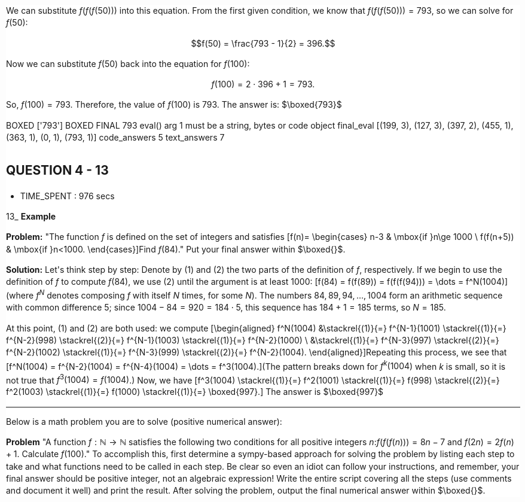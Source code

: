 We can substitute $f(f(f(50)))$ into this equation. From the first given condition, we know that $f(f(f(50))) = 793$, so we can solve for $f(50)$:

$$f(50) = \frac{793 - 1}{2} = 396.$$

Now we can substitute $f(50)$ back into the equation for $f(100)$:

$$f(100) = 2 \cdot 396 + 1 = 793.$$

So, $f(100) = 793$. Therefore, the value of $f(100)$ is 793. The answer is: $\boxed{793}$

BOXED ['793']
BOXED FINAL 793
eval() arg 1 must be a string, bytes or code object final_eval
[(199, 3), (127, 3), (397, 2), (455, 1), (363, 1), (0, 1), (793, 1)]
code_answers 5 text_answers 7



## QUESTION 4 - 13 
- TIME_SPENT : 976 secs

13_
**Example**

**Problem:** 
"The function $f$ is defined on the set of integers and satisfies \[f(n)= \begin{cases}  n-3 & \mbox{if }n\ge 1000 \\  f(f(n+5)) & \mbox{if }n<1000. \end{cases}\]Find $f(84)$."
Put your final answer within $\boxed{}$.

**Solution:** 
Let's think step by step:
Denote by (1) and (2) the two parts of the definition of $f$, respectively. If we begin to use the definition of $f$ to compute $f(84)$, we use (2) until the argument is at least $1000$: \[f(84) = f(f(89)) = f(f(f(94))) = \dots = f^N(1004)\](where $f^N$ denotes composing $f$ with itself $N$ times, for some $N$). The numbers $84, 89, 94, \dots, 1004$ form an arithmetic sequence with common difference $5$; since $1004 - 84 = 920 = 184 \cdot 5$, this sequence has $184 + 1 = 185$ terms, so $N = 185$.

At this point, (1) and (2) are both used: we compute \[\begin{aligned} f^N(1004) &\stackrel{(1)}{=} f^{N-1}(1001) \stackrel{(1)}{=} f^{N-2}(998) \stackrel{(2)}{=} f^{N-1}(1003) \stackrel{(1)}{=} f^{N-2}(1000) \\ &\stackrel{(1)}{=} f^{N-3}(997) \stackrel{(2)}{=} f^{N-2}(1002) \stackrel{(1)}{=} f^{N-3}(999) \stackrel{(2)}{=} f^{N-2}(1004). \end{aligned}\]Repeating this process, we see that \[f^N(1004) = f^{N-2}(1004) = f^{N-4}(1004) = \dots = f^3(1004).\](The pattern breaks down for $f^k(1004)$ when $k$ is small, so it is not true that $f^3(1004) = f(1004)$.) Now, we have \[f^3(1004) \stackrel{(1)}{=} f^2(1001) \stackrel{(1)}{=} f(998) \stackrel{(2)}{=} f^2(1003) \stackrel{(1)}{=} f(1000) \stackrel{(1)}{=} \boxed{997}.\] The answer is $\boxed{997}$


---

Below is a math problem you are to solve (positive numerical answer):

**Problem**
"A function $f: \mathbb N \to \mathbb N$ satisfies the following two conditions for all positive integers $n$:$f(f(f(n)))=8n-7$ and $f(2n)=2f(n)+1$. Calculate $f(100)$."
To accomplish this, first determine a sympy-based approach for solving the problem by listing each step to take and what functions need to be called in each step. Be clear so even an idiot can follow your instructions, and remember, your final answer should be positive integer, not an algebraic expression!
Write the entire script covering all the steps (use comments and document it well) and print the result. After solving the problem, output the final numerical answer within $\boxed{}$.

